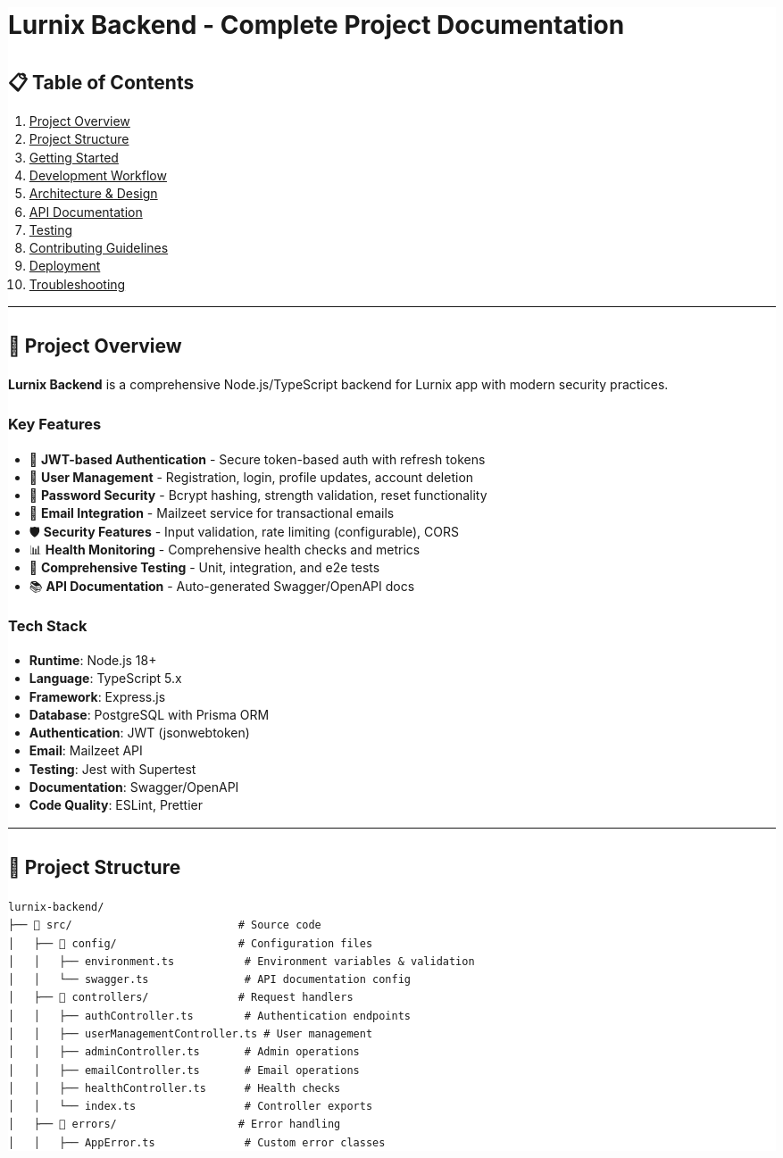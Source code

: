 # Lurnix Backend - Complete Project Documentation

## 📋 Table of Contents

1. [Project Overview](#project-overview)
2. [Project Structure](#project-structure)
3. [Getting Started](#getting-started)
4. [Development Workflow](#development-workflow)
5. [Architecture & Design](#architecture--design)
6. [API Documentation](#api-documentation)
7. [Testing](#testing)
8. [Contributing Guidelines](#contributing-guidelines)
9. [Deployment](#deployment)
10. [Troubleshooting](#troubleshooting)

---

## 🚀 Project Overview

**Lurnix Backend** is a comprehensive Node.js/TypeScript backend for Lurnix app with modern security practices.

### Key Features
- 🔐 **JWT-based Authentication** - Secure token-based auth with refresh tokens
- 👤 **User Management** - Registration, login, profile updates, account deletion
- 🔑 **Password Security** - Bcrypt hashing, strength validation, reset functionality
- 📧 **Email Integration** - Mailzeet service for transactional emails
- 🛡️ **Security Features** - Input validation, rate limiting (configurable), CORS
- 📊 **Health Monitoring** - Comprehensive health checks and metrics
- 🧪 **Comprehensive Testing** - Unit, integration, and e2e tests
- 📚 **API Documentation** - Auto-generated Swagger/OpenAPI docs

### Tech Stack
- **Runtime**: Node.js 18+
- **Language**: TypeScript 5.x
- **Framework**: Express.js
- **Database**: PostgreSQL with Prisma ORM
- **Authentication**: JWT (jsonwebtoken)
- **Email**: Mailzeet API
- **Testing**: Jest with Supertest
- **Documentation**: Swagger/OpenAPI
- **Code Quality**: ESLint, Prettier

---

## 📁 Project Structure

```
lurnix-backend/
├── 📁 src/                          # Source code
│   ├── 📁 config/                   # Configuration files
│   │   ├── environment.ts           # Environment variables & validation
│   │   └── swagger.ts               # API documentation config
│   ├── 📁 controllers/              # Request handlers
│   │   ├── authController.ts        # Authentication endpoints
│   │   ├── userManagementController.ts # User management
│   │   ├── adminController.ts       # Admin operations
│   │   ├── emailController.ts       # Email operations
│   │   ├── healthController.ts      # Health checks
│   │   └── index.ts                 # Controller exports
│   ├── 📁 errors/                   # Error handling
│   │   ├── AppError.ts              # Custom error classes
```